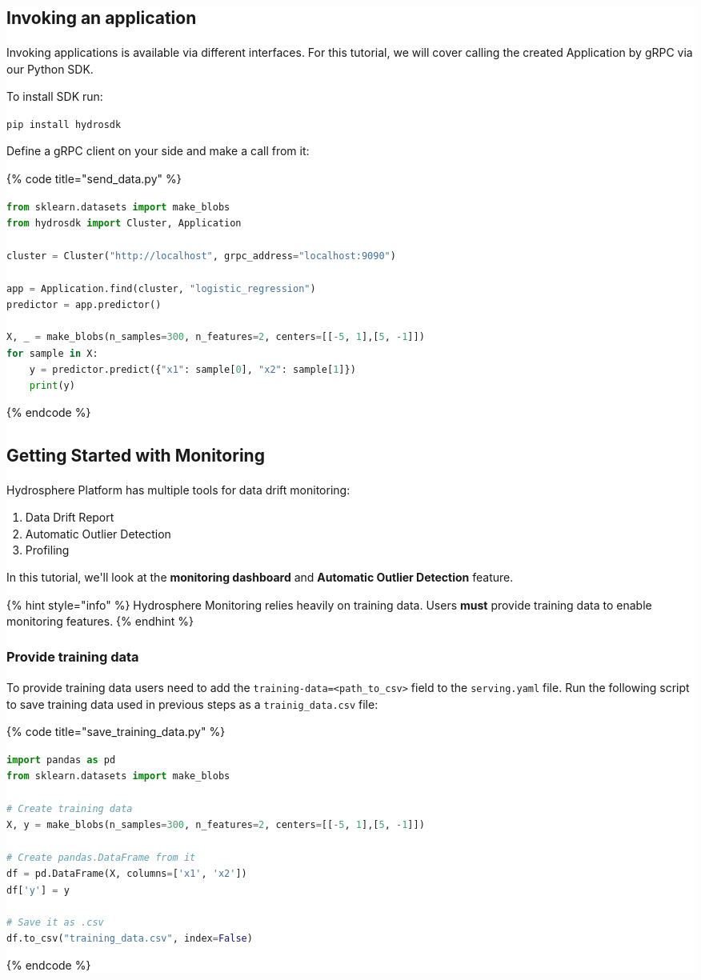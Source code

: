 ## Invoking an application

Invoking applications is available via different interfaces. For this tutorial, we will cover calling the created Application by gRPC via our Python SDK.

To install SDK run:

```text
pip install hydrosdk
```

Define a gRPC client on your side and make a call from it:

{% code title="send\_data.py" %}
```python
from sklearn.datasets import make_blobs
from hydrosdk import Cluster, Application

cluster = Cluster("http://localhost", grpc_address="localhost:9090")

app = Application.find(cluster, "logistic_regression")
predictor = app.predictor()

X, _ = make_blobs(n_samples=300, n_features=2, centers=[[-5, 1],[5, -1]])
for sample in X:
    y = predictor.predict({"x1": sample[0], "x2": sample[1]})
    print(y)
```
{% endcode %}

## Getting Started with Monitoring

Hydrosphere Platform has multiple tools for data drift monitoring:

1. Data Drift Report
2. Automatic Outlier Detection
3. Profiling

In this tutorial, we'll look at the **monitoring dashboard** and **Automatic Outlier Detection** feature.

{% hint style="info" %}
Hydrosphere Monitoring relies heavily on training data. Users **must** provide training data to enable monitoring features.
{% endhint %}

### Provide training data

To provide training data users need to add the `training-data=<path_to_csv>` field to the `serving.yaml` file. Run the following script to save training data used in previous steps as a `trainig_data.csv` file:

{% code title="save\_training\_data.py" %}
```python
import pandas as pd
from sklearn.datasets import make_blobs

# Create training data
X, y = make_blobs(n_samples=300, n_features=2, centers=[[-5, 1],[5, -1]])

# Create pandas.DataFrame from it
df = pd.DataFrame(X, columns=['x1', 'x2'])
df['y'] = y

# Save it as .csv
df.to_csv("training_data.csv", index=False)
```
{% endcode %}